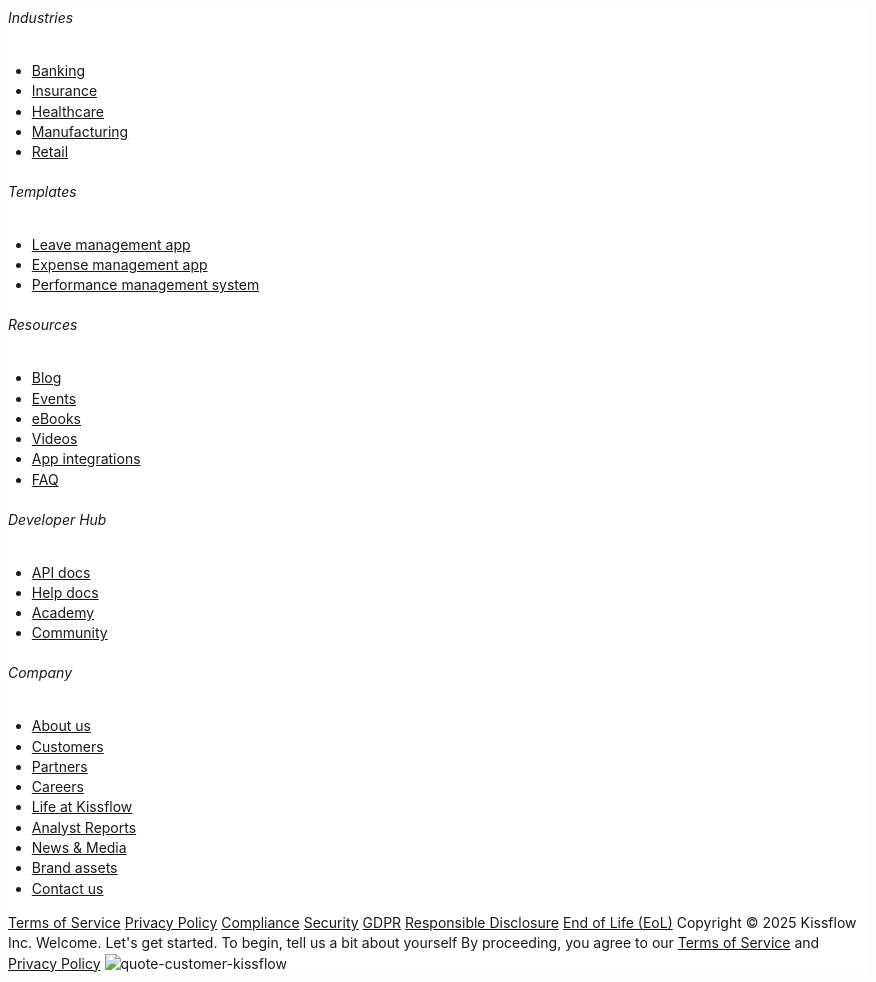 
###### Industries 
  * [Banking](https://kissflow.com/why-kissflow/<https:/kissflow.com/solutions/banking/>)
  * [Insurance](https://kissflow.com/why-kissflow/<https:/kissflow.com/solutions/insurance/>)
  * [Healthcare](https://kissflow.com/why-kissflow/<https:/kissflow.com/solutions/healthcare/>)
  * [Manufacturing](https://kissflow.com/why-kissflow/<https:/kissflow.com/solutions/manufacturing/>)
  * [Retail](https://kissflow.com/why-kissflow/<https:/kissflow.com/solutions/retail/>)


###### Templates 
  * [Leave management app](https://kissflow.com/why-kissflow/<https:/kissflow.com/appstore/leave-management>)
  * [Expense management app](https://kissflow.com/why-kissflow/<https:/kissflow.com/appstore/expense-and-travel-management>)
  * [Performance management system](https://kissflow.com/why-kissflow/<https:/kissflow.com/appstore/performance-management-system>)


###### Resources 
  * [Blog](https://kissflow.com/why-kissflow/<https:/kissflow.com/blog>)
  * [Events](https://kissflow.com/why-kissflow/<https:/kissflow.com/events>)
  * [eBooks](https://kissflow.com/why-kissflow/<https:/kissflow.com/ebooks>)
  * [Videos](https://kissflow.com/why-kissflow/<https:/kissflow.com/videos>)
  * [App integrations](https://kissflow.com/why-kissflow/<https:/kissflow.com/platform/integrations/>)
  * [FAQ](https://kissflow.com/why-kissflow/<https:/kissflow.com/faq/>)


###### Developer Hub 
  * [API docs](https://kissflow.com/why-kissflow/<https:/api.kissflow.com/>)
  * [Help docs](https://kissflow.com/why-kissflow/<https:/community.kissflow.com/category/documentation-section>)
  * [Academy](https://kissflow.com/why-kissflow/<https:/academy.kissflow.com/>)
  * [Community](https://kissflow.com/why-kissflow/<https:/community.kissflow.com/>)


###### Company 
  * [About us](https://kissflow.com/why-kissflow/<https:/kissflow.com/about-us/>)
  * [Customers](https://kissflow.com/why-kissflow/<https:/kissflow.com/customers/>)
  * [Partners](https://kissflow.com/why-kissflow/<https:/kissflow.com/partners/>)
  * [Careers](https://kissflow.com/why-kissflow/<https:/careers.kissflow.com/>)
  * [Life at Kissflow](https://kissflow.com/why-kissflow/<https:/culture.kissflow.com/>)
  * [Analyst Reports](https://kissflow.com/why-kissflow/<https:/kissflow.com/analyst-reports>)
  * [News & Media](https://kissflow.com/why-kissflow/<https:/kissflow.com/news-and-media>)
  * [Brand assets](https://kissflow.com/why-kissflow/<https:/kissflow.com/brand/>)
  * [Contact us](https://kissflow.com/why-kissflow/<https:/kissflow.com/contact/>)


[Terms of Service](https://kissflow.com/why-kissflow/<https:/kissflow.com/terms-of-service/>) [Privacy Policy](https://kissflow.com/why-kissflow/<https:/kissflow.com/privacy-policy/>) [Compliance](https://kissflow.com/why-kissflow/<https:/kissflow.com/compliance/>) [Security](https://kissflow.com/why-kissflow/<https:/kissflow.com/security/>) [GDPR](https://kissflow.com/why-kissflow/<https:/kissflow.com/gdpr/>) [Responsible Disclosure](https://kissflow.com/why-kissflow/<https:/kissflow.com/responsible-disclosure/>) [End of Life (EoL)](https://kissflow.com/why-kissflow/<https:/kissflow.com/end-of-life-policy/>)
Copyright © 2025 Kissflow Inc.
[ ](https://kissflow.com/why-kissflow/<https:/twitter.com/kissflow>) [ ](https://kissflow.com/why-kissflow/<https:/www.linkedin.com/company/kissflow>) [ ](https://kissflow.com/why-kissflow/<https:/www.instagram.com/kissflowinc/>) [ ](https://kissflow.com/why-kissflow/<https:/www.facebook.com/KissflowInc/>) [ ](https://kissflow.com/why-kissflow/<https:/www.youtube.com/@Kissflow>)
Welcome. Let's get started.
To begin, tell us a bit about yourself
By proceeding, you agree to our [Terms of Service](https://kissflow.com/why-kissflow/<https:/kissflow.com/terms-of-service/> "Terms of Service") and [Privacy Policy](https://kissflow.com/why-kissflow/<https:/kissflow.com/privacy-policy/>)
![quote-customer-kissflow](https://kissflow.com/hs-fs/hubfs/quote.png?width=48&height=32&name=quote.png)